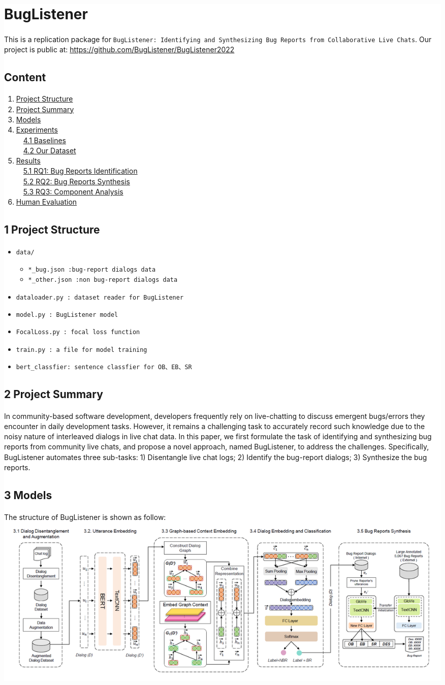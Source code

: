 # BugListener

This is a replication package for `BugListener: Identifying and Synthesizing Bug Reports from Collaborative Live Chats`. 
Our project is public at: <https://github.com/BugListener/BugListener2022>

## Content

1. [Project Structure](#1-Project-Structure)<br>
2. [Project Summary](#2-Project-Summary)<br>
3. [Models](#3-Models)<br>
4. [Experiments](#4-Experiments)<br>
&ensp;&ensp;[4.1 Baselines](#41-Datasets)<br>
&ensp;&ensp;[4.2 Our Dataset](#42-Baselines)<br>
5. [Results](#5-Results)<br>
&ensp;&ensp;[5.1 RQ1: Bug Reports Identification](#51-rq1-Bug-Reports-Identification)<br>
&ensp;&ensp;[5.2 RQ2: Bug Reports Synthesis](#52-rq2-Bug-Reports-Synthesis)<br>
&ensp;&ensp;[5.3 RQ3: Component Analysis](#53-rq3-component-analysis)<br>
6. [Human Evaluation](#6-Human-Evaluation)<br>

## 1 Project Structure
- `data/`
	- `*_bug.json :bug-report dialogs data`
	- `*_other.json :non bug-report dialogs data`


- `dataloader.py : dataset reader for BugListener`
- `model.py : BugListener model`
- `FocalLoss.py : focal loss function`
- `train.py : a file for model training`
- `bert_classfier: sentence classfier for OB、EB、SR`

## 2 Project Summary
In community-based software development, developers frequently rely on live-chatting to discuss emergent bugs/errors they encounter in daily development tasks. However, it remains a challenging task to accurately record such knowledge due to the noisy nature of interleaved dialogs in live chat data. In this paper, we first formulate the task of identifying and synthesizing bug reports from community live chats, and propose a novel approach, named BugListener, to address the challenges. Specifically, BugListener automates three sub-tasks: 1) Disentangle live chat logs; 2) Identify the bug-report dialogs; 3) Synthesize the bug reports.

## 3 Models
The structure of BugListener is shown as follow:
![](https://github.com/BugListener/BugListener2022/blob/master/diagrams/approach.png)
